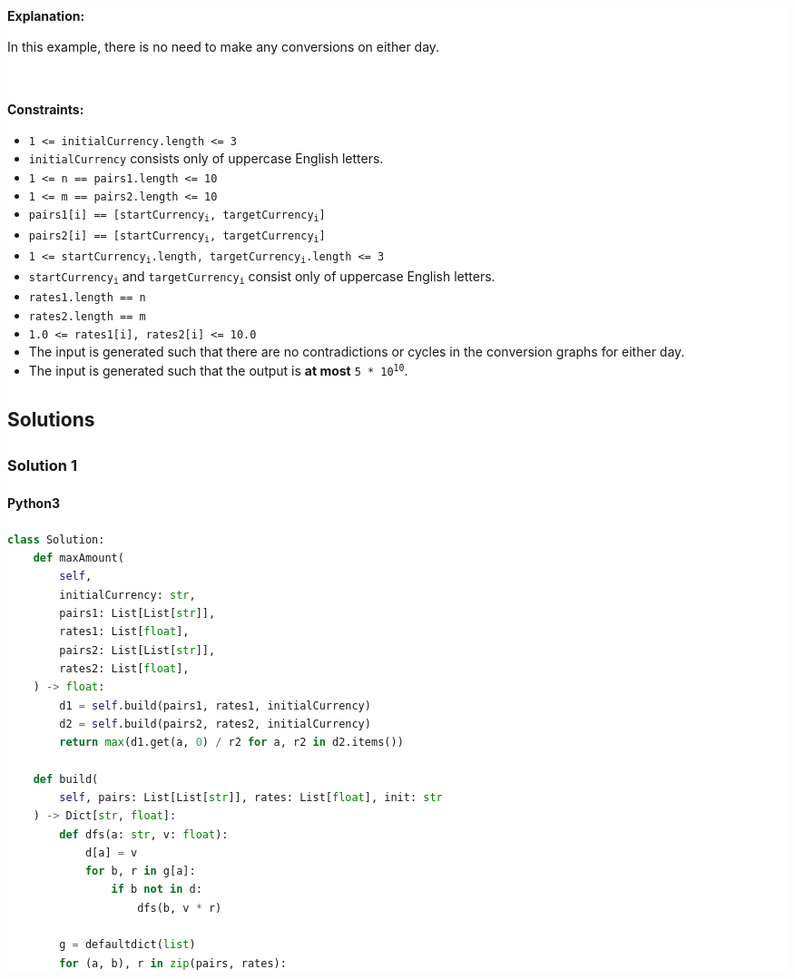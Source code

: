 <p><strong>Explanation:</strong></p>

<p>In this example, there is no need to make any conversions on either day.</p>
</div>

<p>&nbsp;</p>
<p><strong>Constraints:</strong></p>

<ul>
	<li><code>1 &lt;= initialCurrency.length &lt;= 3</code></li>
	<li><code>initialCurrency</code> consists only of uppercase English letters.</li>
	<li><code>1 &lt;= n == pairs1.length &lt;= 10</code></li>
	<li><code>1 &lt;= m == pairs2.length &lt;= 10</code></li>
	<li><code>pairs1[i] == [startCurrency<sub>i</sub>, targetCurrency<sub>i</sub>]</code><!-- notionvc: c31b5bb8-4df6-4987-9bcd-6dff8a5f7cd4 --></li>
	<li><code>pairs2[i] == [startCurrency<sub>i</sub>, targetCurrency<sub>i</sub>]</code><!--{C}%3C!%2D%2D%20notionvc%3A%20c31b5bb8-4df6-4987-9bcd-6dff8a5f7cd4%20%2D%2D%3E--></li>
	<li><code>1 &lt;= startCurrency<sub>i</sub>.length, targetCurrency<sub>i</sub>.length &lt;= 3</code></li>
	<li><code>startCurrency<sub>i</sub></code> and <code>targetCurrency<sub>i</sub></code> consist only of uppercase English letters.</li>
	<li><code>rates1.length == n</code></li>
	<li><code>rates2.length == m</code></li>
	<li><code>1.0 &lt;= rates1[i], rates2[i] &lt;= 10.0</code></li>
	<li>The input is generated such that there are no contradictions or cycles in the conversion graphs for either day.</li>
	<li>The input is generated such that the output is <strong>at most</strong> <code>5 * 10<sup>10</sup></code>.</li>
</ul>



## Solutions



### Solution 1



#### Python3

```python
class Solution:
    def maxAmount(
        self,
        initialCurrency: str,
        pairs1: List[List[str]],
        rates1: List[float],
        pairs2: List[List[str]],
        rates2: List[float],
    ) -> float:
        d1 = self.build(pairs1, rates1, initialCurrency)
        d2 = self.build(pairs2, rates2, initialCurrency)
        return max(d1.get(a, 0) / r2 for a, r2 in d2.items())

    def build(
        self, pairs: List[List[str]], rates: List[float], init: str
    ) -> Dict[str, float]:
        def dfs(a: str, v: float):
            d[a] = v
            for b, r in g[a]:
                if b not in d:
                    dfs(b, v * r)

        g = defaultdict(list)
        for (a, b), r in zip(pairs, rates):
```